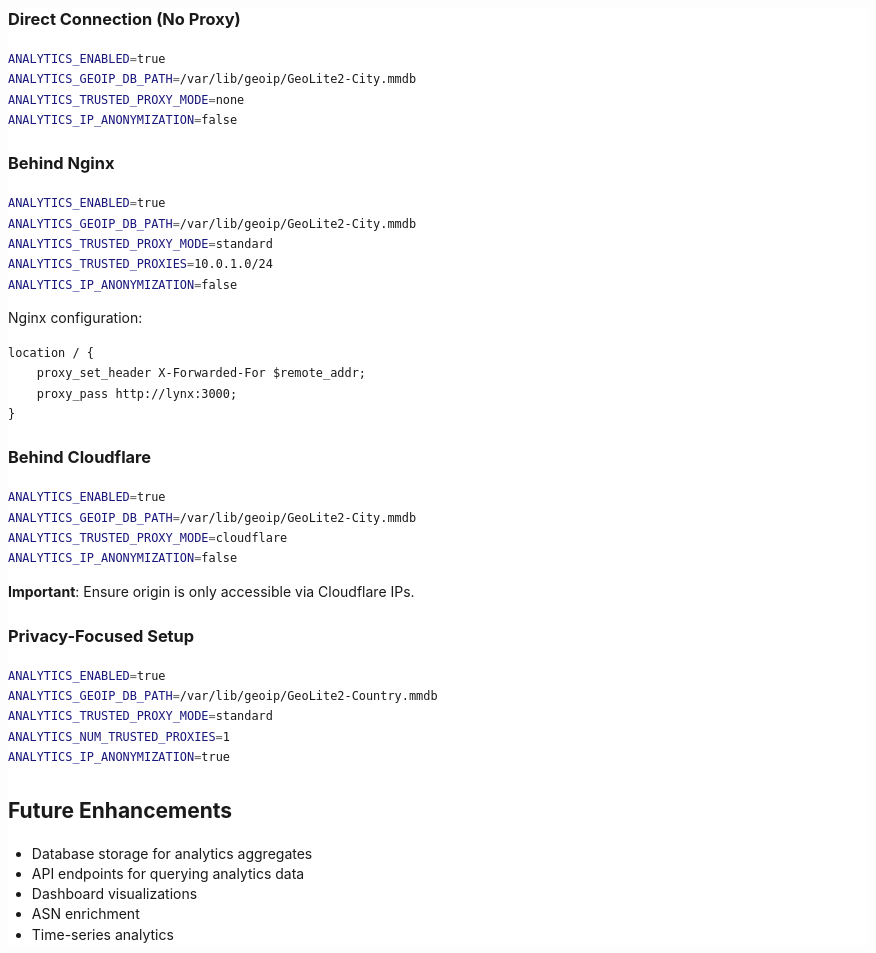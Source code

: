 ### Direct Connection (No Proxy)

```bash
ANALYTICS_ENABLED=true
ANALYTICS_GEOIP_DB_PATH=/var/lib/geoip/GeoLite2-City.mmdb
ANALYTICS_TRUSTED_PROXY_MODE=none
ANALYTICS_IP_ANONYMIZATION=false
```

### Behind Nginx

```bash
ANALYTICS_ENABLED=true
ANALYTICS_GEOIP_DB_PATH=/var/lib/geoip/GeoLite2-City.mmdb
ANALYTICS_TRUSTED_PROXY_MODE=standard
ANALYTICS_TRUSTED_PROXIES=10.0.1.0/24
ANALYTICS_IP_ANONYMIZATION=false
```

Nginx configuration:
```nginx
location / {
    proxy_set_header X-Forwarded-For $remote_addr;
    proxy_pass http://lynx:3000;
}
```

### Behind Cloudflare

```bash
ANALYTICS_ENABLED=true
ANALYTICS_GEOIP_DB_PATH=/var/lib/geoip/GeoLite2-City.mmdb
ANALYTICS_TRUSTED_PROXY_MODE=cloudflare
ANALYTICS_IP_ANONYMIZATION=false
```

**Important**: Ensure origin is only accessible via Cloudflare IPs.

### Privacy-Focused Setup

```bash
ANALYTICS_ENABLED=true
ANALYTICS_GEOIP_DB_PATH=/var/lib/geoip/GeoLite2-Country.mmdb
ANALYTICS_TRUSTED_PROXY_MODE=standard
ANALYTICS_NUM_TRUSTED_PROXIES=1
ANALYTICS_IP_ANONYMIZATION=true
```

## Future Enhancements

- Database storage for analytics aggregates
- API endpoints for querying analytics data
- Dashboard visualizations
- ASN enrichment
- Time-series analytics
